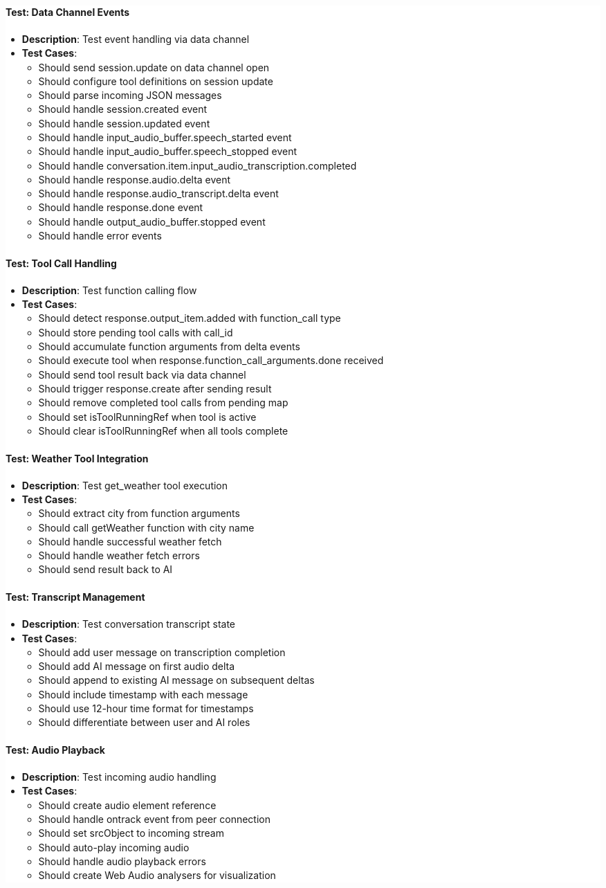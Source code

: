 #### Test: Data Channel Events
- **Description**: Test event handling via data channel
- **Test Cases**:
  - Should send session.update on data channel open
  - Should configure tool definitions on session update
  - Should parse incoming JSON messages
  - Should handle session.created event
  - Should handle session.updated event
  - Should handle input_audio_buffer.speech_started event
  - Should handle input_audio_buffer.speech_stopped event
  - Should handle conversation.item.input_audio_transcription.completed
  - Should handle response.audio.delta event
  - Should handle response.audio_transcript.delta event
  - Should handle response.done event
  - Should handle output_audio_buffer.stopped event
  - Should handle error events

#### Test: Tool Call Handling
- **Description**: Test function calling flow
- **Test Cases**:
  - Should detect response.output_item.added with function_call type
  - Should store pending tool calls with call_id
  - Should accumulate function arguments from delta events
  - Should execute tool when response.function_call_arguments.done received
  - Should send tool result back via data channel
  - Should trigger response.create after sending result
  - Should remove completed tool calls from pending map
  - Should set isToolRunningRef when tool is active
  - Should clear isToolRunningRef when all tools complete

#### Test: Weather Tool Integration
- **Description**: Test get_weather tool execution
- **Test Cases**:
  - Should extract city from function arguments
  - Should call getWeather function with city name
  - Should handle successful weather fetch
  - Should handle weather fetch errors
  - Should send result back to AI

#### Test: Transcript Management
- **Description**: Test conversation transcript state
- **Test Cases**:
  - Should add user message on transcription completion
  - Should add AI message on first audio delta
  - Should append to existing AI message on subsequent deltas
  - Should include timestamp with each message
  - Should use 12-hour time format for timestamps
  - Should differentiate between user and AI roles

#### Test: Audio Playback
- **Description**: Test incoming audio handling
- **Test Cases**:
  - Should create audio element reference
  - Should handle ontrack event from peer connection
  - Should set srcObject to incoming stream
  - Should auto-play incoming audio
  - Should handle audio playback errors
  - Should create Web Audio analysers for visualization

